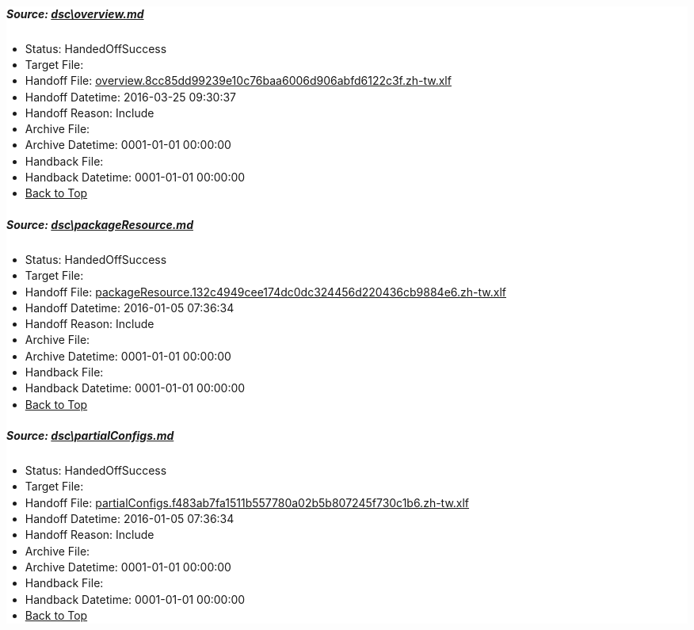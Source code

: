 ##### <a name='7f5f99f0f0befde13272221e376006dffbddb99440'></a> Source: [dsc\overview.md](https://github.com/OpenLocalizationOrg/PowerShell-Docs/blob/accdf18815dbb189bc109a6833487479fe8435eb/dsc/overview.md)
* Status: HandedOffSuccess
* Target File: 
* Handoff File: [overview.8cc85dd99239e10c76baa6006d906abfd6122c3f.zh-tw.xlf](https://github.com/OpenLocalizationOrg/olhandoff/blob/0e80dc51a457ac7b8e38faf07f897871110bad7d/ol-handoff/OpenLocalizationOrg/PowerShell-Docs.zh-tw/live/overview.8cc85dd99239e10c76baa6006d906abfd6122c3f.zh-tw.xlf)
* Handoff Datetime: 2016-03-25 09:30:37
* Handoff Reason: Include
* Archive File: 
* Archive Datetime: 0001-01-01 00:00:00
* Handback File: 
* Handback Datetime: 0001-01-01 00:00:00
* [Back to Top](#report-top)

##### <a name='9c9f1da0b560c44c9760583c4193bdf4eaee09f741'></a> Source: [dsc\packageResource.md](https://github.com/OpenLocalizationOrg/PowerShell-Docs/blob/accdf18815dbb189bc109a6833487479fe8435eb/dsc/packageResource.md)
* Status: HandedOffSuccess
* Target File: 
* Handoff File: [packageResource.132c4949cee174dc0dc324456d220436cb9884e6.zh-tw.xlf](https://github.com/OpenLocalizationOrg/olhandoff/blob/d7b4324305d4e881a6523a7be9bc8573ea1bb577/ol-handoff/OpenLocalizationOrg/PowerShell-Docs.zh-tw/live/packageResource.132c4949cee174dc0dc324456d220436cb9884e6.zh-tw.xlf)
* Handoff Datetime: 2016-01-05 07:36:34
* Handoff Reason: Include
* Archive File: 
* Archive Datetime: 0001-01-01 00:00:00
* Handback File: 
* Handback Datetime: 0001-01-01 00:00:00
* [Back to Top](#report-top)

##### <a name='3f1843e8a1335617c562084ce69fc82ae7c2c69442'></a> Source: [dsc\partialConfigs.md](https://github.com/OpenLocalizationOrg/PowerShell-Docs/blob/accdf18815dbb189bc109a6833487479fe8435eb/dsc/partialConfigs.md)
* Status: HandedOffSuccess
* Target File: 
* Handoff File: [partialConfigs.f483ab7fa1511b557780a02b5b807245f730c1b6.zh-tw.xlf](https://github.com/OpenLocalizationOrg/olhandoff/blob/d7b4324305d4e881a6523a7be9bc8573ea1bb577/ol-handoff/OpenLocalizationOrg/PowerShell-Docs.zh-tw/live/partialConfigs.f483ab7fa1511b557780a02b5b807245f730c1b6.zh-tw.xlf)
* Handoff Datetime: 2016-01-05 07:36:34
* Handoff Reason: Include
* Archive File: 
* Archive Datetime: 0001-01-01 00:00:00
* Handback File: 
* Handback Datetime: 0001-01-01 00:00:00
* [Back to Top](#report-top)
